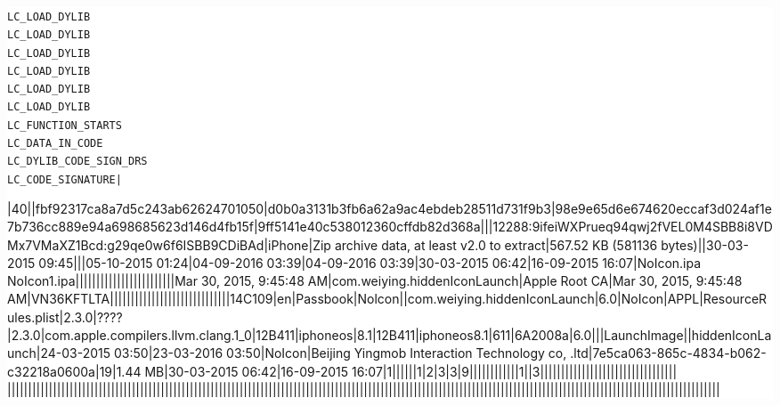     LC_LOAD_DYLIB
    LC_LOAD_DYLIB
    LC_LOAD_DYLIB
    LC_LOAD_DYLIB
    LC_LOAD_DYLIB
    LC_LOAD_DYLIB
    LC_FUNCTION_STARTS
    LC_DATA_IN_CODE
    LC_DYLIB_CODE_SIGN_DRS
    LC_CODE_SIGNATURE|
|40||fbf92317ca8a7d5c243ab62624701050|d0b0a3131b3fb6a62a9ac4ebdeb28511d731f9b3|98e9e65d6e674620eccaf3d024af1e7b736cc889e94a698685623d146d4fb15f|9ff5141e40c538012360cffdb82d368a|||12288:9ifeiWXPrueq94qwj2fVEL0M4SBB8i8VDMx7VMaXZ1Bcd:g29qe0w6f6ISBB9CDiBAd|iPhone|Zip archive data, at least
  v2.0 to extract|567.52 KB (581136 bytes)||30-03-2015 09:45|||05-10-2015 01:24|04-09-2016 03:39|04-09-2016 03:39|30-03-2015 06:42|16-09-2015 16:07|NoIcon.ipa
    NoIcon1.ipa||||||||||||||||||||||||Mar 30, 2015, 9:45:48 AM|com.weiying.hiddenIconLaunch|Apple Root CA|Mar 30, 2015, 9:45:48 AM|VN36KFTLTA|||||||||||||||||||||||||||||14C109|en|Passbook|Nolcon||com.weiying.hiddenIconLaunch|6.0|NoIcon|APPL|ResourceRules.plist|2.3.0|????|2.3.0|com.apple.compilers.llvm.clang.1_0|12B411|iphoneos|8.1|12B411|iphoneos8.1|611|6A2008a|6.0|||LaunchImage||hiddenIconLaunch|24-03-2015 03:50|23-03-2016 03:50|NoIcon|Beijing Yingmob Interaction
  Technology co, .ltd|7e5ca063-865c-4834-b062-c32218a0600a|19|1.44 MB|30-03-2015 06:42|16-09-2015 16:07|1||||||1|2|3|3|9||||||||||||1||3|||||||||||||||||||||||||||||||||
||||||||||||||||||||||||||||||||||||||||||||||||||||||||||||||||||||||||||||||||||||||||||||||||||||||||||||||||||||||||||||||||||||||||||||||||||||||||||||||||||||||||||||



